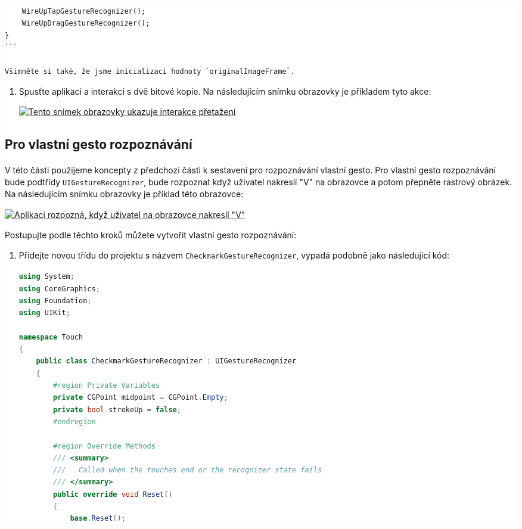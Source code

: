         WireUpTapGestureRecognizer();
        WireUpDragGestureRecognizer();
    }
    ```

    Všimněte si také, že jsme inicializaci hodnoty `originalImageFrame`.


1. Spusťte aplikaci a interakci s dvě bitové kopie.
Na následujícím snímku obrazovky je příkladem tyto akce:
    
    [![](ios-touch-walkthrough-images/image7.png "Tento snímek obrazovky ukazuje interakce přetažení")](ios-touch-walkthrough-images/image7.png#lightbox)



<a name="Custom_Gesture_Recognizer"/>

## <a name="custom-gesture-recognizer"></a>Pro vlastní gesto rozpoznávání

V této části použijeme koncepty z předchozí části k sestavení pro rozpoznávání vlastní gesto. Pro vlastní gesto rozpoznávání bude podtřídy `UIGestureRecognizer`, bude rozpoznat když uživatel nakreslí "V" na obrazovce a potom přepněte rastrový obrázek. Na následujícím snímku obrazovky je příklad této obrazovce:

 [![](ios-touch-walkthrough-images/image8.png "Aplikaci rozpozná, když uživatel na obrazovce nakreslí \"V\"")](ios-touch-walkthrough-images/image8.png#lightbox)

Postupujte podle těchto kroků můžete vytvořit vlastní gesto rozpoznávání:


1. Přidejte novou třídu do projektu s názvem `CheckmarkGestureRecognizer`, vypadá podobně jako následující kód:

    ```csharp
    using System;
    using CoreGraphics;
    using Foundation;
    using UIKit;
    
    namespace Touch
    {
        public class CheckmarkGestureRecognizer : UIGestureRecognizer
        {
            #region Private Variables
            private CGPoint midpoint = CGPoint.Empty;
            private bool strokeUp = false;
            #endregion
    
            #region Override Methods
            /// <summary>
            ///   Called when the touches end or the recognizer state fails
            /// </summary>
            public override void Reset()
            {
                base.Reset();
    
